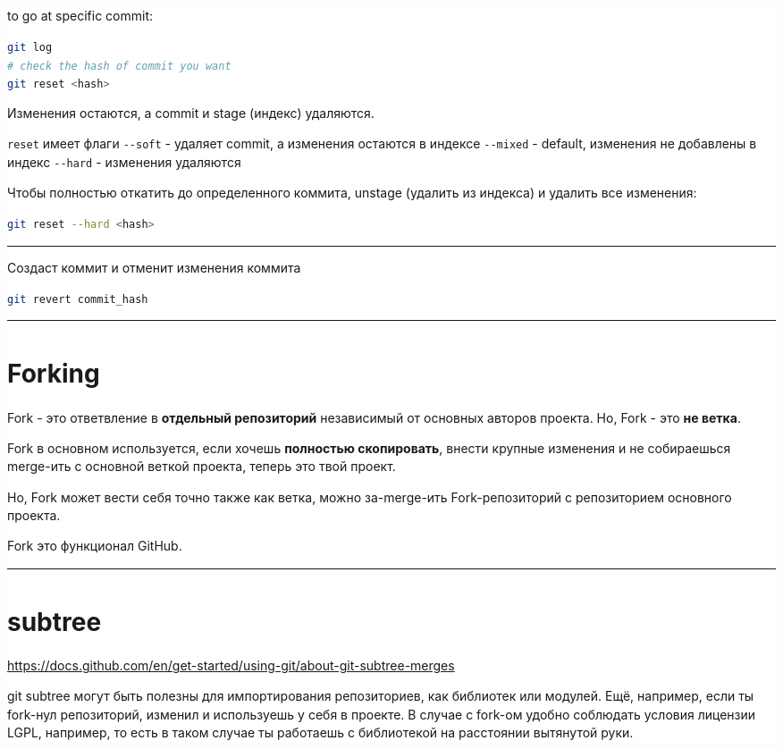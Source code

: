 
to go at specific commit:
```sh
git log
# check the hash of commit you want
git reset <hash>
```

Изменения остаются, а commit и stage (индекс) удаляются.

`reset` имеет флаги
	`--soft` - удаляет commit, а изменения остаются в индексе
	`--mixed` - default, изменения не добавлены в индекс
	`--hard` - изменения удаляются

Чтобы полностью откатить до определенного коммита, unstage (удалить из индекса) и удалить все изменения:
```sh
git reset --hard <hash>
```


---

Создаст коммит и отменит изменения коммита
```sh
git revert commit_hash
```

---

# Forking

Fork - это ответвление в **отдельный репозиторий** независимый от основных авторов проекта. Но, Fork - это **не ветка**.

Fork в основном используется, если хочешь **полностью скопировать**, внести крупные изменения и не собираешься merge-ить с основной веткой проекта, теперь это твой проект. 

Но, Fork может вести себя точно также как ветка, можно за-merge-ить Fork-репозиторий с репозиторием основного проекта.

Fork это функционал GitHub. 

---

# subtree
https://docs.github.com/en/get-started/using-git/about-git-subtree-merges

git subtree могут быть полезны для импортирования репозиториев, как библиотек или модулей. Ещё, например, если ты fork-нул репозиторий, изменил и используешь у себя в проекте. В случае с fork-ом удобно соблюдать условия лицензии LGPL, например, то есть в таком случае ты работаешь с библиотекой на расстоянии вытянутой руки.